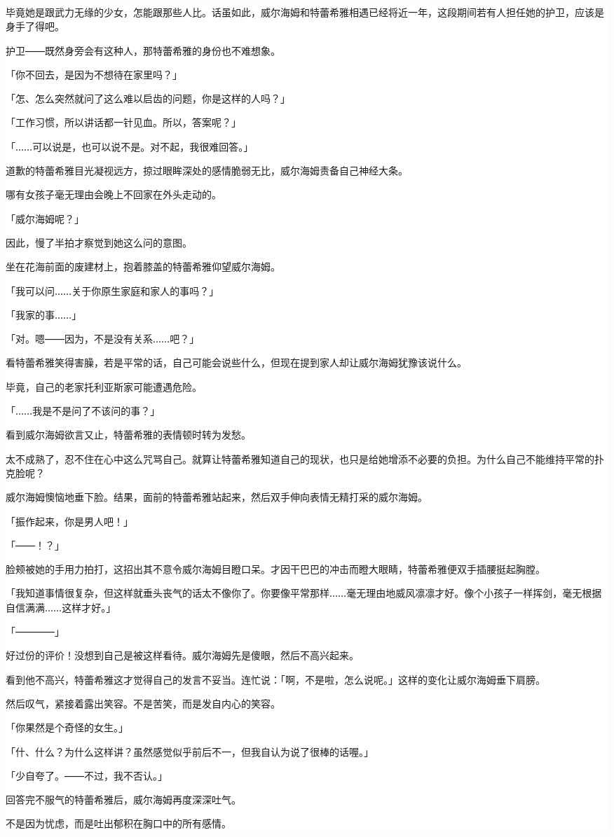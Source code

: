 毕竟她是跟武力无缘的少女，怎能跟那些人比。话虽如此，威尔海姆和特蕾希雅相遇已经将近一年，这段期间若有人担任她的护卫，应该是身手了得吧。

护卫——既然身旁会有这种人，那特蕾希雅的身份也不难想象。

「你不回去，是因为不想待在家里吗？」

「怎、怎么突然就问了这么难以启齿的问题，你是这样的人吗？」

「工作习惯，所以讲话都一针见血。所以，答案呢？」

「……可以说是，也可以说不是。对不起，我很难回答。」

道歉的特蕾希雅目光凝视远方，掠过眼眸深处的感情脆弱无比，威尔海姆责备自己神经大条。

哪有女孩子毫无理由会晚上不回家在外头走动的。

「威尔海姆呢？」

因此，慢了半拍才察觉到她这么问的意图。

坐在花海前面的废建材上，抱着膝盖的特蕾希雅仰望威尔海姆。

「我可以问……关于你原生家庭和家人的事吗？」

「我家的事……」

「对。嗯——因为，不是没有关系……吧？」

看特蕾希雅笑得害臊，若是平常的话，自己可能会说些什么，但现在提到家人却让威尔海姆犹豫该说什么。

毕竟，自己的老家托利亚斯家可能遭遇危险。

「……我是不是问了不该问的事？」

看到威尔海姆欲言又止，特蕾希雅的表情顿时转为发愁。

太不成熟了，忍不住在心中这么咒骂自己。就算让特蕾希雅知道自己的现状，也只是给她增添不必要的负担。为什么自己不能维持平常的扑克脸呢？

威尔海姆懊恼地垂下脸。结果，面前的特蕾希雅站起来，然后双手伸向表情无精打采的威尔海姆。

「振作起来，你是男人吧！」

「——！？」

脸颊被她的手用力拍打，这招出其不意令威尔海姆目瞪口呆。才因干巴巴的冲击而瞪大眼睛，特蕾希雅便双手插腰挺起胸膛。

「我知道事情很复杂，但这样就垂头丧气的话太不像你了。你要像平常那样……毫无理由地威风凛凛才好。像个小孩子一样挥剑，毫无根据自信满满……这样才好。」

「————」

好过份的评价！没想到自己是被这样看待。威尔海姆先是傻眼，然后不高兴起来。

看到他不高兴，特蕾希雅这才觉得自己的发言不妥当。连忙说：「啊，不是啦，怎么说呢。」这样的变化让威尔海姆垂下肩膀。

然后叹气，紧接着露出笑容。不是苦笑，而是发自内心的笑容。

「你果然是个奇怪的女生。」

「什、什么？为什么这样讲？虽然感觉似乎前后不一，但我自认为说了很棒的话喔。」

「少自夸了。——不过，我不否认。」

回答完不服气的特蕾希雅后，威尔海姆再度深深吐气。

不是因为忧虑，而是吐出郁积在胸口中的所有感情。
